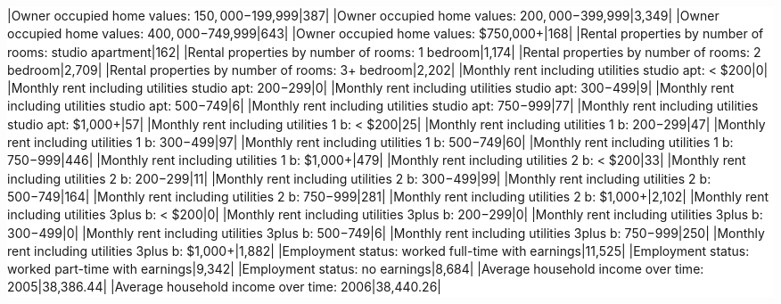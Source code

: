 |Owner occupied home values: $150,000-$199,999|387|
|Owner occupied home values: $200,000-$399,999|3,349|
|Owner occupied home values: $400,000-$749,999|643|
|Owner occupied home values: $750,000+|168|
|Rental properties by number of rooms: studio apartment|162|
|Rental properties by number of rooms: 1 bedroom|1,174|
|Rental properties by number of rooms: 2 bedroom|2,709|
|Rental properties by number of rooms: 3+ bedroom|2,202|
|Monthly rent including utilities studio apt: < $200|0|
|Monthly rent including utilities studio apt: $200-$299|0|
|Monthly rent including utilities studio apt: $300-$499|9|
|Monthly rent including utilities studio apt: $500-$749|6|
|Monthly rent including utilities studio apt: $750-$999|77|
|Monthly rent including utilities studio apt: $1,000+|57|
|Monthly rent including utilities 1 b: < $200|25|
|Monthly rent including utilities 1 b: $200-$299|47|
|Monthly rent including utilities 1 b: $300-$499|97|
|Monthly rent including utilities 1 b: $500-$749|60|
|Monthly rent including utilities 1 b: $750-$999|446|
|Monthly rent including utilities 1 b: $1,000+|479|
|Monthly rent including utilities 2 b: < $200|33|
|Monthly rent including utilities 2 b: $200-$299|11|
|Monthly rent including utilities 2 b: $300-$499|99|
|Monthly rent including utilities 2 b: $500-$749|164|
|Monthly rent including utilities 2 b: $750-$999|281|
|Monthly rent including utilities 2 b: $1,000+|2,102|
|Monthly rent including utilities 3plus b: < $200|0|
|Monthly rent including utilities 3plus b: $200-$299|0|
|Monthly rent including utilities 3plus b: $300-$499|0|
|Monthly rent including utilities 3plus b: $500-$749|6|
|Monthly rent including utilities 3plus b: $750-$999|250|
|Monthly rent including utilities 3plus b: $1,000+|1,882|
|Employment status: worked full-time with earnings|11,525|
|Employment status: worked part-time with earnings|9,342|
|Employment status: no earnings|8,684|
|Average household income over time: 2005|38,386.44|
|Average household income over time: 2006|38,440.26|